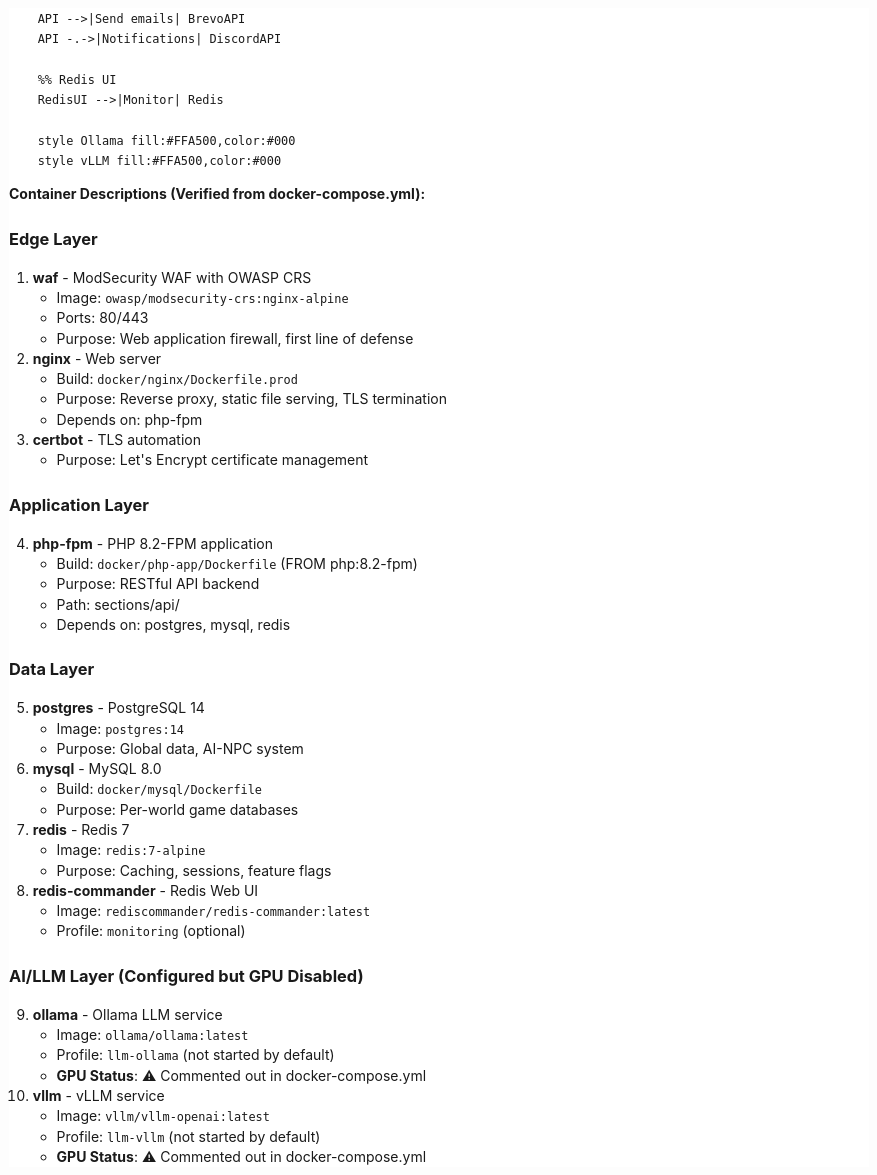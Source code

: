 ```mermaid
    API -->|Send emails| BrevoAPI
    API -.->|Notifications| DiscordAPI
    
    %% Redis UI
    RedisUI -->|Monitor| Redis
    
    style Ollama fill:#FFA500,color:#000
    style vLLM fill:#FFA500,color:#000
```

**Container Descriptions (Verified from docker-compose.yml):**

### Edge Layer
1. **waf** - ModSecurity WAF with OWASP CRS
   - Image: `owasp/modsecurity-crs:nginx-alpine`
   - Ports: 80/443
   - Purpose: Web application firewall, first line of defense
2. **nginx** - Web server
   - Build: `docker/nginx/Dockerfile.prod`
   - Purpose: Reverse proxy, static file serving, TLS termination
   - Depends on: php-fpm
3. **certbot** - TLS automation
   - Purpose: Let's Encrypt certificate management

### Application Layer
4. **php-fpm** - PHP 8.2-FPM application
   - Build: `docker/php-app/Dockerfile` (FROM php:8.2-fpm)
   - Purpose: RESTful API backend
   - Path: sections/api/
   - Depends on: postgres, mysql, redis

### Data Layer
5. **postgres** - PostgreSQL 14
   - Image: `postgres:14`
   - Purpose: Global data, AI-NPC system
6. **mysql** - MySQL 8.0
   - Build: `docker/mysql/Dockerfile`
   - Purpose: Per-world game databases
7. **redis** - Redis 7
   - Image: `redis:7-alpine`
   - Purpose: Caching, sessions, feature flags
8. **redis-commander** - Redis Web UI
   - Image: `rediscommander/redis-commander:latest`
   - Profile: `monitoring` (optional)

### AI/LLM Layer (Configured but GPU Disabled)
9. **ollama** - Ollama LLM service
   - Image: `ollama/ollama:latest`
   - Profile: `llm-ollama` (not started by default)
   - **GPU Status**: ⚠️ Commented out in docker-compose.yml
10. **vllm** - vLLM service
    - Image: `vllm/vllm-openai:latest`
    - Profile: `llm-vllm` (not started by default)
    - **GPU Status**: ⚠️ Commented out in docker-compose.yml
